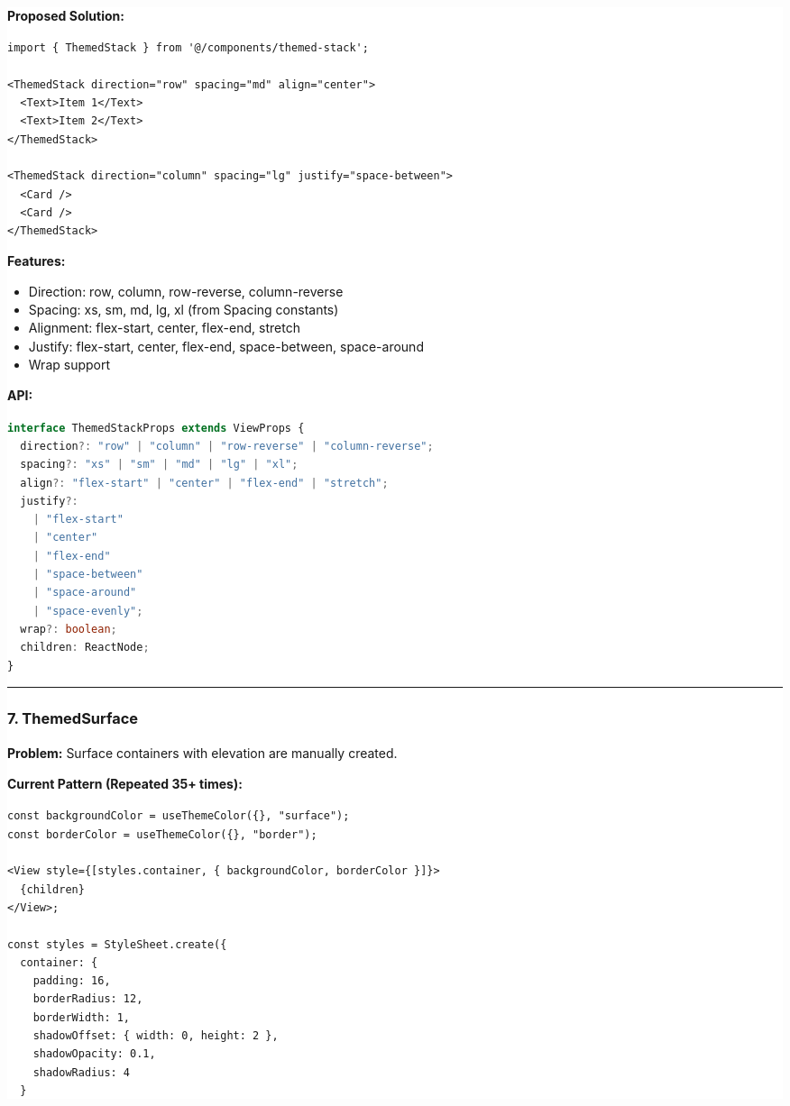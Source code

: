 **Proposed Solution:**

```tsx
import { ThemedStack } from '@/components/themed-stack';

<ThemedStack direction="row" spacing="md" align="center">
  <Text>Item 1</Text>
  <Text>Item 2</Text>
</ThemedStack>

<ThemedStack direction="column" spacing="lg" justify="space-between">
  <Card />
  <Card />
</ThemedStack>
```

**Features:**

- Direction: row, column, row-reverse, column-reverse
- Spacing: xs, sm, md, lg, xl (from Spacing constants)
- Alignment: flex-start, center, flex-end, stretch
- Justify: flex-start, center, flex-end, space-between, space-around
- Wrap support

**API:**

```typescript
interface ThemedStackProps extends ViewProps {
  direction?: "row" | "column" | "row-reverse" | "column-reverse";
  spacing?: "xs" | "sm" | "md" | "lg" | "xl";
  align?: "flex-start" | "center" | "flex-end" | "stretch";
  justify?:
    | "flex-start"
    | "center"
    | "flex-end"
    | "space-between"
    | "space-around"
    | "space-evenly";
  wrap?: boolean;
  children: ReactNode;
}
```

---

### 7. ThemedSurface

**Problem:** Surface containers with elevation are manually created.

**Current Pattern (Repeated 35+ times):**

```tsx
const backgroundColor = useThemeColor({}, "surface");
const borderColor = useThemeColor({}, "border");

<View style={[styles.container, { backgroundColor, borderColor }]}>
  {children}
</View>;

const styles = StyleSheet.create({
  container: {
    padding: 16,
    borderRadius: 12,
    borderWidth: 1,
    shadowOffset: { width: 0, height: 2 },
    shadowOpacity: 0.1,
    shadowRadius: 4
  }
```